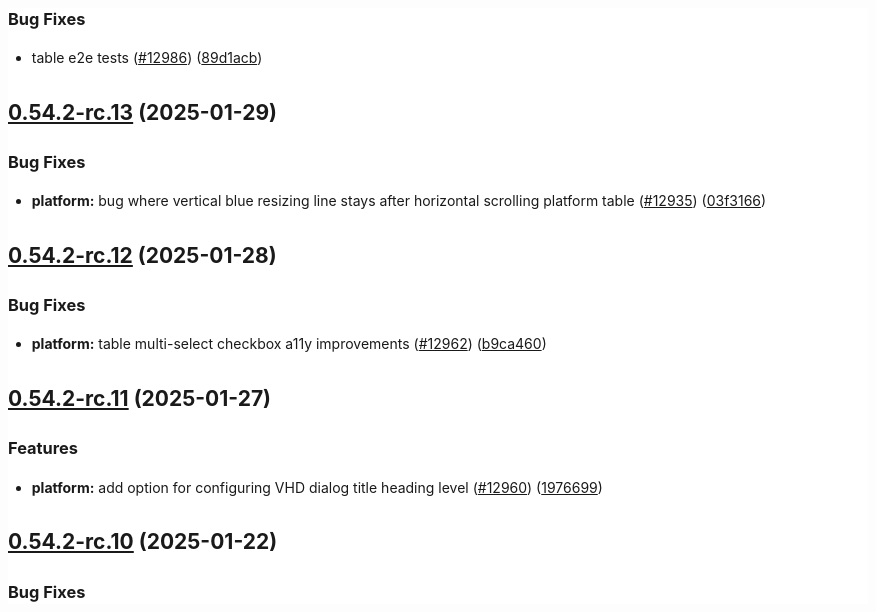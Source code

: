 
### Bug Fixes

* table e2e tests ([#12986](https://github.com/SAP/fundamental-ngx/issues/12986)) ([89d1acb](https://github.com/SAP/fundamental-ngx/commit/89d1acb8865b99287e32b05050c6371705c3174a))





## [0.54.2-rc.13](https://github.com/SAP/fundamental-ngx/compare/v0.54.2-rc.12...v0.54.2-rc.13) (2025-01-29)


### Bug Fixes

* **platform:** bug where vertical blue resizing line stays after horizontal scrolling platform table ([#12935](https://github.com/SAP/fundamental-ngx/issues/12935)) ([03f3166](https://github.com/SAP/fundamental-ngx/commit/03f3166bcf9d667677b57269b00247d3f046e858))





## [0.54.2-rc.12](https://github.com/SAP/fundamental-ngx/compare/v0.54.2-rc.11...v0.54.2-rc.12) (2025-01-28)


### Bug Fixes

* **platform:** table multi-select checkbox a11y improvements ([#12962](https://github.com/SAP/fundamental-ngx/issues/12962)) ([b9ca460](https://github.com/SAP/fundamental-ngx/commit/b9ca460630560a070cb97dc4233e5d03e080f0fd))





## [0.54.2-rc.11](https://github.com/SAP/fundamental-ngx/compare/v0.54.2-rc.10...v0.54.2-rc.11) (2025-01-27)


### Features

* **platform:** add option for configuring VHD dialog title heading level ([#12960](https://github.com/SAP/fundamental-ngx/issues/12960)) ([1976699](https://github.com/SAP/fundamental-ngx/commit/1976699249bd4d78fdfe9f0d94dca3135b96925d))





## [0.54.2-rc.10](https://github.com/SAP/fundamental-ngx/compare/v0.54.2-rc.9...v0.54.2-rc.10) (2025-01-22)


### Bug Fixes
